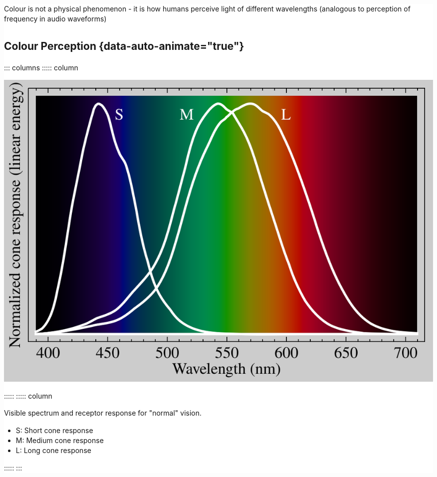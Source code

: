 Colour is not a physical phenomenon - it is how humans perceive
light of different wavelengths (analogous to perception of
frequency in audio waveforms)

## Colour Perception {data-auto-animate="true"}

::: columns
::::: column

![receptor response](assets/img1/spectrum.svg)

:::::
::::: column

Visible spectrum and receptor response for "normal" vision.

- S: Short cone response
- M: Medium cone response
- L: Long cone response

:::::
:::
